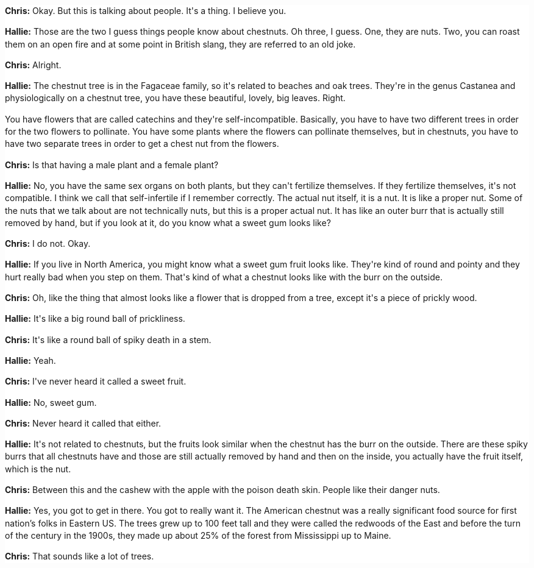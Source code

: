 **Chris:** Okay. But this is talking about people. It's a thing. I believe you.  
  
**Hallie:** Those are the two I guess things people know about chestnuts. Oh three, I guess. One, they are nuts. Two, you can roast them on an open fire and at some point in British slang, they are referred to an old joke.  
  
**Chris:** Alright.  
  
**Hallie:** The chestnut tree is in the Fagaceae family, so it's related to beaches and oak trees. They're in the genus Castanea and physiologically on a chestnut tree, you have these beautiful, lovely, big leaves. Right.

You have flowers that are called catechins and they're self-incompatible. Basically, you have to have two different trees in order for the two flowers to pollinate. You have some plants where the flowers can pollinate themselves, but in chestnuts, you have to have two separate trees in order to get a chest nut from the flowers.  
  
**Chris:** Is that having a male plant and a female plant?  
  
**Hallie:** No, you have the same sex organs on both plants, but they can't fertilize themselves. If they fertilize themselves, it's not compatible. I think we call that self-infertile if I remember correctly. The actual nut itself, it is a nut. It is like a proper nut. Some of the nuts that we talk about are not technically nuts, but this is a proper actual nut. It has like an outer burr that is actually still removed by hand, but if you look at it, do you know what a sweet gum looks like?  
  
**Chris:** I do not. Okay.  
  
**Hallie:** If you live in North America, you might know what a sweet gum fruit looks like. They're kind of round and pointy and they hurt really bad when you step on them. That's kind of what a chestnut looks like with the burr on the outside.  
  
**Chris:** Oh, like the thing that almost looks like a flower that is dropped from a tree, except it's a piece of prickly wood.  
  
**Hallie:** It's like a big round ball of prickliness.  
  
**Chris:** It's like a round ball of spiky death in a stem.  
  
**Hallie:** Yeah.  
  
**Chris:** I've never heard it called a sweet fruit.  
  
**Hallie:** No, sweet gum.  
  
**Chris:** Never heard it called that either.  
  
**Hallie:** It's not related to chestnuts, but the fruits look similar when the chestnut has the burr on the outside. There are these spiky burrs that all chestnuts have and those are still actually removed by hand and then on the inside, you actually have the fruit itself, which is the nut.  
  
**Chris:** Between this and the cashew with the apple with the poison death skin. People like their danger nuts.  
  
**Hallie:** Yes, you got to get in there. You got to really want it. The American chestnut was a really significant food source for first nation’s folks in Eastern US. The trees grew up to 100 feet tall and they were called the redwoods of the East and before the turn of the century in the 1900s, they made up about 25% of the forest from Mississippi up to Maine.  
  
**Chris:** That sounds like a lot of trees.  
  